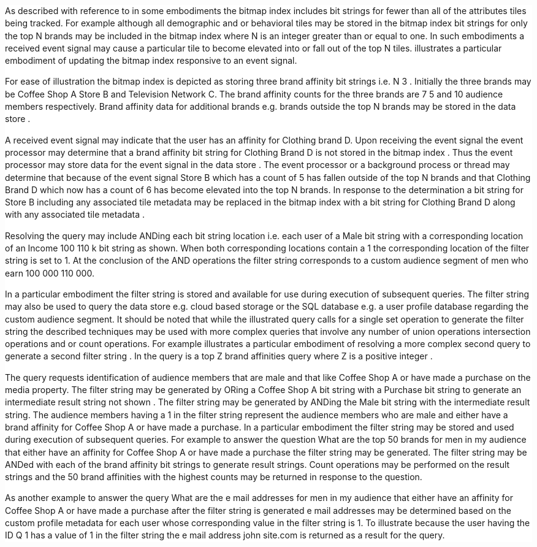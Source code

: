 As described with reference to in some embodiments the bitmap index includes bit strings for fewer than all of the attributes tiles being tracked. For example although all demographic and or behavioral tiles may be stored in the bitmap index bit strings for only the top N brands may be included in the bitmap index where N is an integer greater than or equal to one. In such embodiments a received event signal may cause a particular tile to become elevated into or fall out of the top N tiles. illustrates a particular embodiment of updating the bitmap index responsive to an event signal.

For ease of illustration the bitmap index is depicted as storing three brand affinity bit strings i.e. N 3 . Initially the three brands may be Coffee Shop A Store B and Television Network C. The brand affinity counts for the three brands are 7 5 and 10 audience members respectively. Brand affinity data for additional brands e.g. brands outside the top N brands may be stored in the data store .

A received event signal may indicate that the user has an affinity for Clothing brand D. Upon receiving the event signal the event processor may determine that a brand affinity bit string for Clothing Brand D is not stored in the bitmap index . Thus the event processor may store data for the event signal in the data store . The event processor or a background process or thread may determine that because of the event signal Store B which has a count of 5 has fallen outside of the top N brands and that Clothing Brand D which now has a count of 6 has become elevated into the top N brands. In response to the determination a bit string for Store B including any associated tile metadata may be replaced in the bitmap index with a bit string for Clothing Brand D along with any associated tile metadata .

Resolving the query may include ANDing each bit string location i.e. each user of a Male bit string with a corresponding location of an Income 100 110 k bit string as shown. When both corresponding locations contain a 1 the corresponding location of the filter string is set to 1. At the conclusion of the AND operations the filter string corresponds to a custom audience segment of men who earn 100 000 110 000.

In a particular embodiment the filter string is stored and available for use during execution of subsequent queries. The filter string may also be used to query the data store e.g. cloud based storage or the SQL database e.g. a user profile database regarding the custom audience segment. It should be noted that while the illustrated query calls for a single set operation to generate the filter string the described techniques may be used with more complex queries that involve any number of union operations intersection operations and or count operations. For example illustrates a particular embodiment of resolving a more complex second query to generate a second filter string . In the query is a top Z brand affinities query where Z is a positive integer .

The query requests identification of audience members that are male and that like Coffee Shop A or have made a purchase on the media property. The filter string may be generated by ORing a Coffee Shop A bit string with a Purchase bit string to generate an intermediate result string not shown . The filter string may be generated by ANDing the Male bit string with the intermediate result string. The audience members having a 1 in the filter string represent the audience members who are male and either have a brand affinity for Coffee Shop A or have made a purchase. In a particular embodiment the filter string may be stored and used during execution of subsequent queries. For example to answer the question What are the top 50 brands for men in my audience that either have an affinity for Coffee Shop A or have made a purchase the filter string may be generated. The filter string may be ANDed with each of the brand affinity bit strings to generate result strings. Count operations may be performed on the result strings and the 50 brand affinities with the highest counts may be returned in response to the question.

As another example to answer the query What are the e mail addresses for men in my audience that either have an affinity for Coffee Shop A or have made a purchase after the filter string is generated e mail addresses may be determined based on the custom profile metadata for each user whose corresponding value in the filter string is 1. To illustrate because the user having the ID Q 1 has a value of 1 in the filter string the e mail address john site.com is returned as a result for the query.
